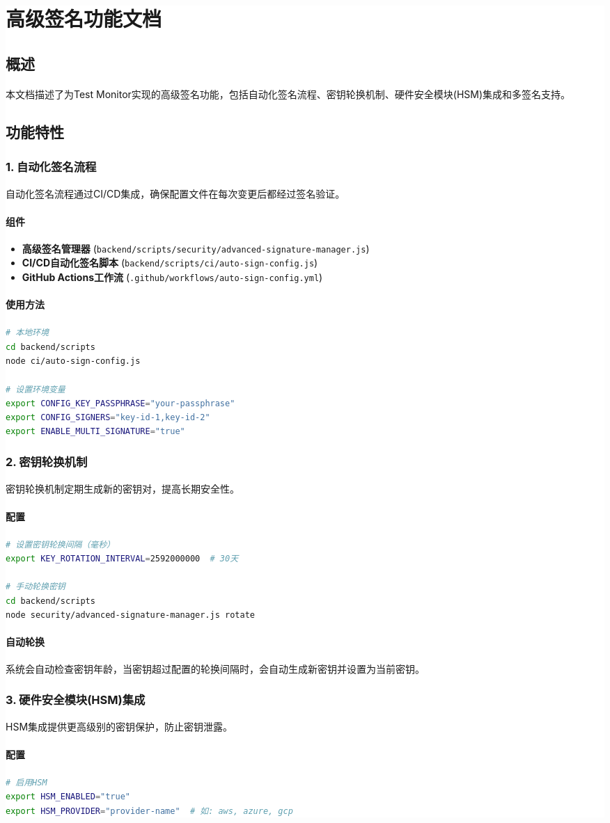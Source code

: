 # 高级签名功能文档

## 概述

本文档描述了为Test Monitor实现的高级签名功能，包括自动化签名流程、密钥轮换机制、硬件安全模块(HSM)集成和多签名支持。

## 功能特性

### 1. 自动化签名流程

自动化签名流程通过CI/CD集成，确保配置文件在每次变更后都经过签名验证。

#### 组件
- **高级签名管理器** (`backend/scripts/security/advanced-signature-manager.js`)
- **CI/CD自动化签名脚本** (`backend/scripts/ci/auto-sign-config.js`)
- **GitHub Actions工作流** (`.github/workflows/auto-sign-config.yml`)

#### 使用方法
```bash
# 本地环境
cd backend/scripts
node ci/auto-sign-config.js

# 设置环境变量
export CONFIG_KEY_PASSPHRASE="your-passphrase"
export CONFIG_SIGNERS="key-id-1,key-id-2"
export ENABLE_MULTI_SIGNATURE="true"
```

### 2. 密钥轮换机制

密钥轮换机制定期生成新的密钥对，提高长期安全性。

#### 配置
```bash
# 设置密钥轮换间隔（毫秒）
export KEY_ROTATION_INTERVAL=2592000000  # 30天

# 手动轮换密钥
cd backend/scripts
node security/advanced-signature-manager.js rotate
```

#### 自动轮换
系统会自动检查密钥年龄，当密钥超过配置的轮换间隔时，会自动生成新密钥并设置为当前密钥。

### 3. 硬件安全模块(HSM)集成

HSM集成提供更高级别的密钥保护，防止密钥泄露。

#### 配置
```bash
# 启用HSM
export HSM_ENABLED="true"
export HSM_PROVIDER="provider-name"  # 如: aws, azure, gcp
```
